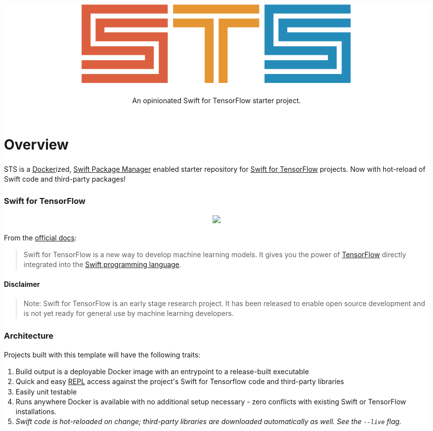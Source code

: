 <p align="center">
  <img src="docs/assets/logo.png">
  <br />
  <br />
  An opinionated Swift for TensorFlow starter project.
  <br />
  <br />
</p>


# Overview

STS is a [Docker](http://docker.com/)ized, [Swift Package Manager](https://swift.org/package-manager/) enabled starter repository for [Swift for TensorFlow](https://github.com/tensorflow/swift) projects. Now with hot-reload of Swift code and third-party packages!

### Swift for TensorFlow

<p align="center">
  <img src="docs/assets/swift-tf-logo.png">
</p>

From the [official docs](https://github.com/tensorflow/swift):

>Swift for TensorFlow is a new way to develop machine learning models. It gives you the power of [TensorFlow](https://www.tensorflow.org) directly integrated into the [Swift programming language](https://swift.org/about).

#### Disclaimer

> Note: Swift for TensorFlow is an early stage research project. It has been released to enable open source development and is not yet ready for general use by machine learning developers.

### Architecture

Projects built with this template will have the following traits:

1. Build output is a deployable Docker image with an entrypoint to a release-built executable
2. Quick and easy [REPL](https://github.com/tensorflow/swift/blob/master/Usage.md#repl-read-eval-print-loop) access against the project's Swift for Tensorflow code and third-party libraries
3. Easily unit testable
4. Runs anywhere Docker is available with no additional setup necessary - zero conflicts with existing Swift or TensorFlow installations.
5. *Swift code is hot-reloaded on change; third-party libraries are downloaded automatically as well. See the `--live` flag.*
